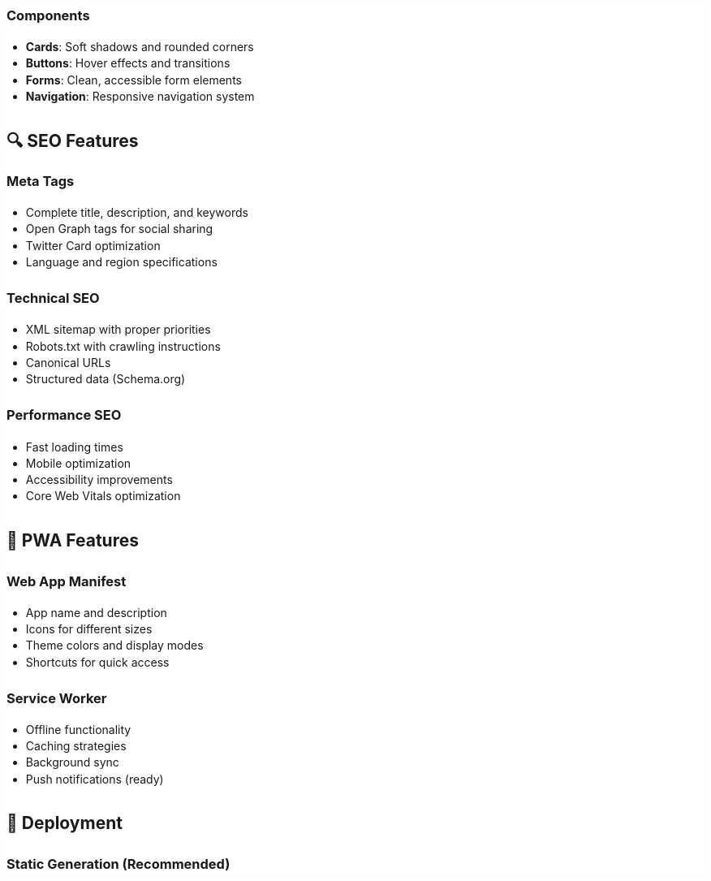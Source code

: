 ### Components

- **Cards**: Soft shadows and rounded corners
- **Buttons**: Hover effects and transitions
- **Forms**: Clean, accessible form elements
- **Navigation**: Responsive navigation system

## 🔍 SEO Features

### Meta Tags

- Complete title, description, and keywords
- Open Graph tags for social sharing
- Twitter Card optimization
- Language and region specifications

### Technical SEO

- XML sitemap with proper priorities
- Robots.txt with crawling instructions
- Canonical URLs
- Structured data (Schema.org)

### Performance SEO

- Fast loading times
- Mobile optimization
- Accessibility improvements
- Core Web Vitals optimization

## 📱 PWA Features

### Web App Manifest

- App name and description
- Icons for different sizes
- Theme colors and display modes
- Shortcuts for quick access

### Service Worker

- Offline functionality
- Caching strategies
- Background sync
- Push notifications (ready)

## 🚀 Deployment

### Static Generation (Recommended)
